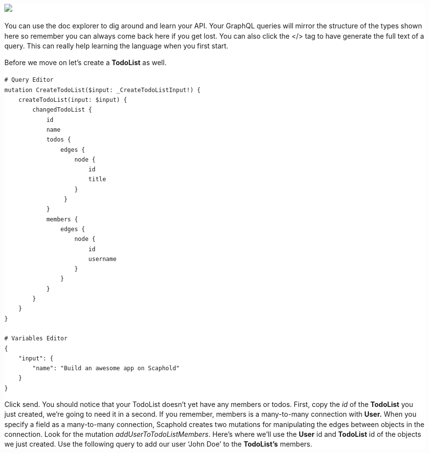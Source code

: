 ![](https://medium2.global.ssl.fastly.net/max/5716/1*p7CwXnV42Ef_64HVnpXjmw.png)

You can use the doc explorer to dig around and learn your API. Your GraphQL queries will mirror the structure of the types shown here so remember you can always come back here if you get lost. You can also click the </> tag to have generate the full text of a query. This can really help learning the language when you first start.

Before we move on let’s create a **TodoList** as well.

    # Query Editor
    mutation CreateTodoList($input: _CreateTodoListInput!) {
        createTodoList(input: $input) {
            changedTodoList {
                id
                name
                todos {
                    edges {
                        node {
                            id
                            title
                        }
                     }
                }
                members {
                    edges {
                        node {
                            id
                            username
                        }
                    }
                }
            }
        }
    }

    # Variables Editor
    {
        "input": {
            "name": "Build an awesome app on Scaphold"
        }
    }

Click send. You should notice that your TodoList doesn’t yet have any members or todos. First, copy the *id* of the **TodoList** you just created, we’re going to need it in a second. If you remember, members is a many-to-many connection with **User.** When you specify a field as a many-to-many connection, Scaphold creates two mutations for manipulating the edges between objects in the connection. Look for the mutation *addUserToTodoListMembers*. Here’s where we’ll use the **User** id and **TodoList** id of the objects we just created. Use the following query to add our user ‘John Doe’ to the **TodoList’s** members.
